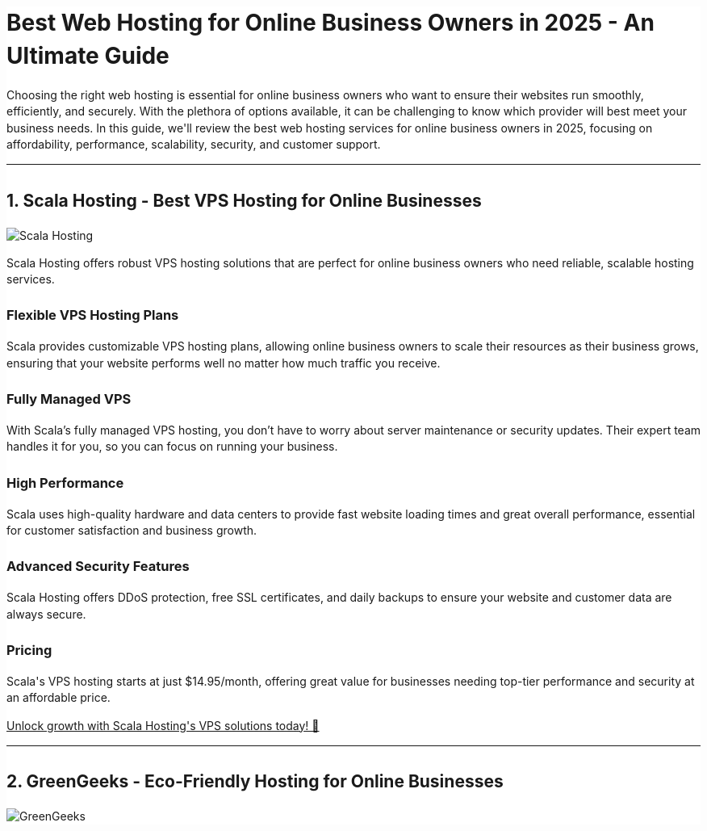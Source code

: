 # Best Web Hosting for Online Business Owners in 2025 - An Ultimate Guide

Choosing the right web hosting is essential for online business owners who want to ensure their websites run smoothly, efficiently, and securely. With the plethora of options available, it can be challenging to know which provider will best meet your business needs. In this guide, we'll review the best web hosting services for online business owners in 2025, focusing on affordability, performance, scalability, security, and customer support.

---

## 1. Scala Hosting - Best VPS Hosting for Online Businesses

![Scala Hosting](https://i.imgur.com/uJ5JIK3.png "Scala Web Hosting")

Scala Hosting offers robust VPS hosting solutions that are perfect for online business owners who need reliable, scalable hosting services. 

### Flexible VPS Hosting Plans  
Scala provides customizable VPS hosting plans, allowing online business owners to scale their resources as their business grows, ensuring that your website performs well no matter how much traffic you receive.

### Fully Managed VPS  
With Scala’s fully managed VPS hosting, you don’t have to worry about server maintenance or security updates. Their expert team handles it for you, so you can focus on running your business.

### High Performance  
Scala uses high-quality hardware and data centers to provide fast website loading times and great overall performance, essential for customer satisfaction and business growth.

### Advanced Security Features  
Scala Hosting offers DDoS protection, free SSL certificates, and daily backups to ensure your website and customer data are always secure.

### Pricing  
Scala's VPS hosting starts at just $14.95/month, offering great value for businesses needing top-tier performance and security at an affordable price.

[Unlock growth with Scala Hosting's VPS solutions today! 🚀](https://snipitx.com/scala-jy)

---

## 2. GreenGeeks - Eco-Friendly Hosting for Online Businesses

![GreenGeeks](https://i.imgur.com/eEwuntu.jpg "GreenGeeks Hosting")
